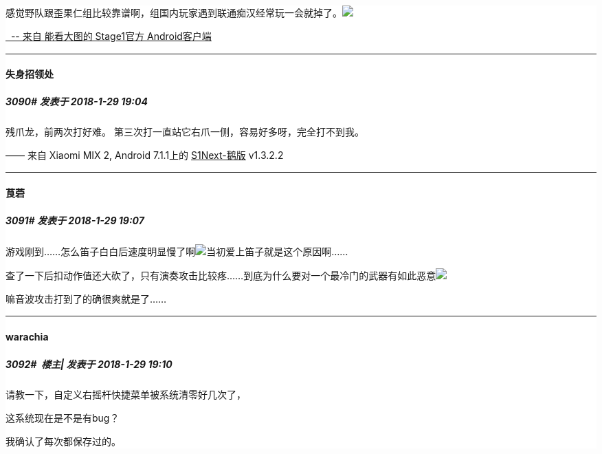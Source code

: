 


感觉野队跟歪果仁组比较靠谱啊，组国内玩家遇到联通痴汉经常玩一会就掉了。<img src="https://static.saraba1st.com/image/smiley/face2017/001.png" referrerpolicy="no-referrer">

[  -- 来自 能看大图的 Stage1官方 Android客户端](https://www.coolapk.com/apk/140634)







-----

####  失身招领处  
##### 3090#       发表于 2018-1-29 19:04




残爪龙，前两次打好难。
第三次打一直站它右爪一侧，容易好多呀，完全打不到我。

—— 来自 Xiaomi MIX 2, Android 7.1.1上的 [S1Next-鹅版](https://github.com/ykrank/S1-Next/releases) v1.3.2.2







-----

####  茛菪  
##### 3091#       发表于 2018-1-29 19:07




游戏刚到……怎么笛子白白后速度明显慢了啊<img src="https://static.saraba1st.com/image/smiley/face2017/125.png" referrerpolicy="no-referrer">当初爱上笛子就是这个原因啊……

查了一下后扣动作值还大砍了，只有演奏攻击比较疼……到底为什么要对一个最冷门的武器有如此恶意<img src="https://static.saraba1st.com/image/smiley/face2017/117.png" referrerpolicy="no-referrer">

嘛音波攻击打到了的确很爽就是了……







-----

####  warachia  
##### 3092#         楼主| 发表于 2018-1-29 19:10




请教一下，自定义右摇杆快捷菜单被系统清零好几次了，

这系统现在是不是有bug？


我确认了每次都保存过的。
